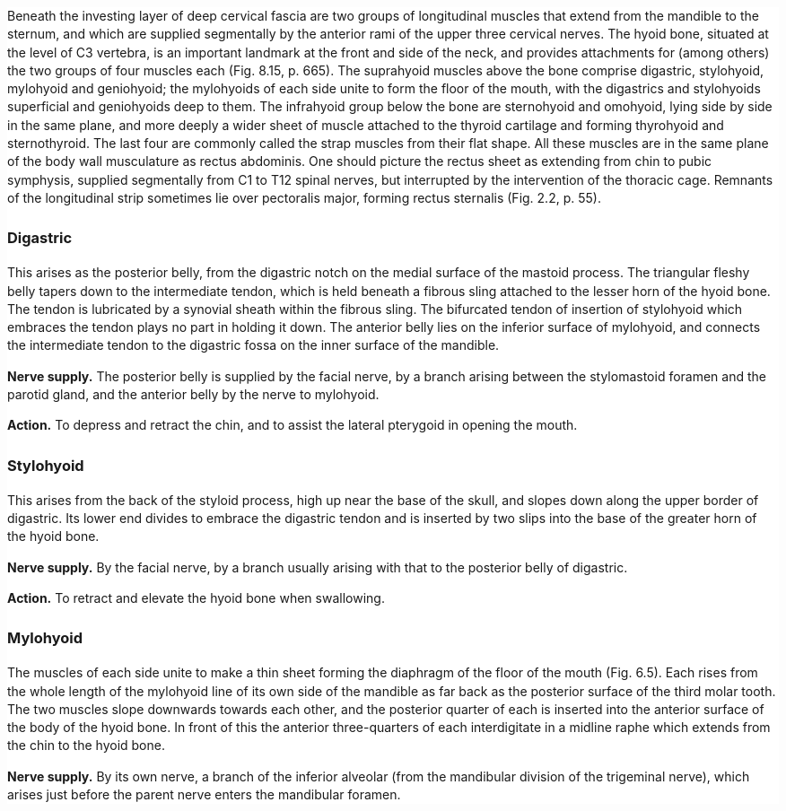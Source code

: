 Beneath the investing layer of deep cervical fascia are two groups of longitudinal muscles that extend from the mandible to the sternum, and which are supplied segmentally by the anterior rami of the upper three cervical nerves. The hyoid bone, situated at the level of C3 vertebra, is an important landmark at the front and side of the neck, and provides attachments for (among others) the two groups of four muscles each (Fig. 8.15, p. 665). The suprahyoid muscles above the bone comprise digastric, stylohyoid, mylohyoid and geniohyoid; the mylohyoids of each side unite to form the floor of the mouth, with the digastrics and stylohyoids superficial and geniohyoids deep to them. The infrahyoid group below the bone are sternohyoid and omohyoid, lying side by side in the same plane, and more deeply a wider sheet of muscle attached to the thyroid cartilage and forming thyrohyoid and sternothyroid. The last four are commonly called the strap muscles from their flat shape. All these muscles are in the same plane of the body wall musculature as rectus abdominis. One should picture the rectus sheet as extending from chin to pubic symphysis, supplied segmentally from C1 to T12 spinal nerves, but interrupted by the intervention of the thoracic cage. Remnants of the longitudinal strip sometimes lie over pectoralis major, forming rectus sternalis (Fig. 2.2, p. 55).

### Digastric

This arises as the posterior belly, from the digastric notch on the medial surface of the mastoid process. The triangular fleshy belly tapers down to the intermediate tendon, which is held beneath a fibrous sling attached to the lesser horn of the hyoid bone. The tendon is lubricated by a synovial sheath within the fibrous sling. The bifurcated tendon of insertion of stylohyoid which embraces the tendon plays no part in holding it down. The anterior belly lies on the inferior surface of mylohyoid, and connects the intermediate tendon to the digastric fossa on the inner surface of the mandible.

**Nerve supply.** The posterior belly is supplied by the facial nerve, by a branch arising between the stylomastoid foramen and the parotid gland, and the anterior belly by the nerve to mylohyoid.

**Action.** To depress and retract the chin, and to assist the lateral pterygoid in opening the mouth.

### Stylohyoid

This arises from the back of the styloid process, high up near the base of the skull, and slopes down along the upper border of digastric. Its lower end divides to embrace the digastric tendon and is inserted by two slips into the base of the greater horn of the hyoid bone.

**Nerve supply.** By the facial nerve, by a branch usually arising with that to the posterior belly of digastric.

**Action.** To retract and elevate the hyoid bone when swallowing.

### Mylohyoid

The muscles of each side unite to make a thin sheet forming the diaphragm of the floor of the mouth (Fig. 6.5). Each rises from the whole length of the mylohyoid line of its own side of the mandible as far back as the posterior surface of the third molar tooth. The two muscles slope downwards towards each other, and the posterior quarter of each is inserted into the anterior surface of the body of the hyoid bone. In front of this the anterior three-quarters of each interdigitate in a midline raphe which extends from the chin to the hyoid bone.

**Nerve supply.** By its own nerve, a branch of the inferior alveolar (from the mandibular division of the trigeminal nerve), which arises just before the parent nerve enters the mandibular foramen.
